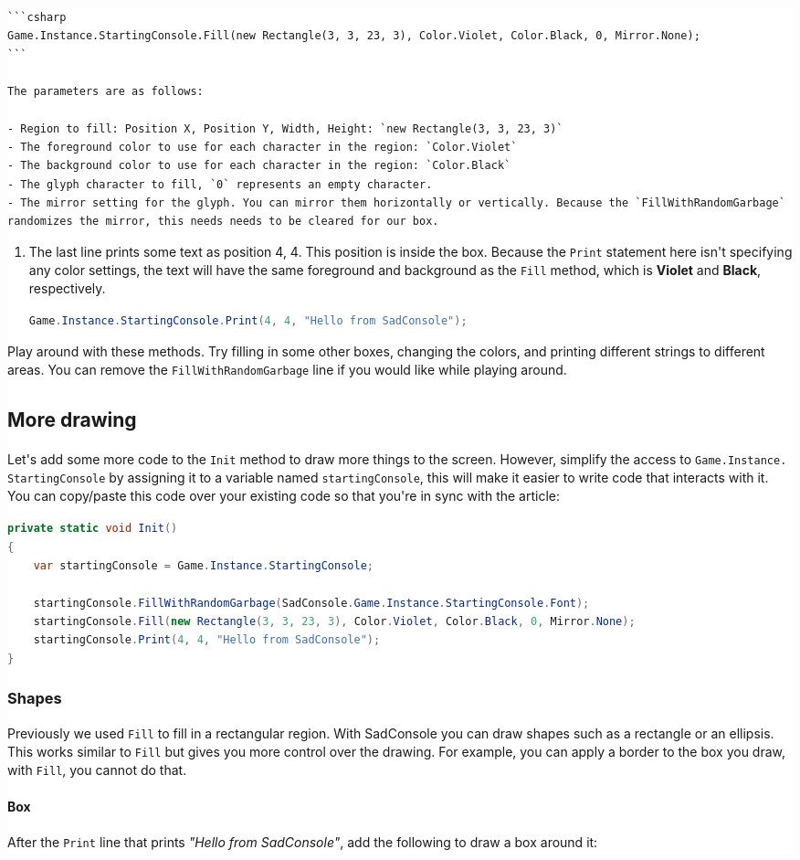     ```csharp
    Game.Instance.StartingConsole.Fill(new Rectangle(3, 3, 23, 3), Color.Violet, Color.Black, 0, Mirror.None);
    ```

    The parameters are as follows:

    - Region to fill: Position X, Position Y, Width, Height: `new Rectangle(3, 3, 23, 3)`
    - The foreground color to use for each character in the region: `Color.Violet`
    - The background color to use for each character in the region: `Color.Black`
    - The glyph character to fill, `0` represents an empty character.
    - The mirror setting for the glyph. You can mirror them horizontally or vertically. Because the `FillWithRandomGarbage` randomizes the mirror, this needs needs to be cleared for our box.

01. The last line prints some text as position 4, 4. This position is inside the box. Because the `Print` statement here isn't specifying any color settings, the text will have the same foreground and background as the `Fill` method, which is **Violet** and **Black**, respectively.

    ```csharp
    Game.Instance.StartingConsole.Print(4, 4, "Hello from SadConsole");
    ```

Play around with these methods. Try filling in some other boxes, changing the colors, and printing different strings to different areas. You can remove the `FillWithRandomGarbage` line if you would like while playing around.

## More drawing

Let's add some more code to the `Init` method to draw more things to the screen. However, simplify the access to `Game.Instance.StartingConsole` by assigning it to a variable named `startingConsole`, this will make it easier to write code that interacts with it. You can copy/paste this code over your existing code so that you're in sync with the article:

```csharp
private static void Init()
{
    var startingConsole = Game.Instance.StartingConsole;

    startingConsole.FillWithRandomGarbage(SadConsole.Game.Instance.StartingConsole.Font);
    startingConsole.Fill(new Rectangle(3, 3, 23, 3), Color.Violet, Color.Black, 0, Mirror.None);
    startingConsole.Print(4, 4, "Hello from SadConsole");
}
```

### Shapes

Previously we used `Fill` to fill in a rectangular region. With SadConsole you can draw shapes such as a rectangle or an ellipsis. This works similar to `Fill` but gives you more control over the drawing. For example, you can apply a border to the box you draw, with `Fill`, you cannot do that.

#### Box

After the `Print` line that prints _"Hello from SadConsole"_, add the following to draw a box around it:
